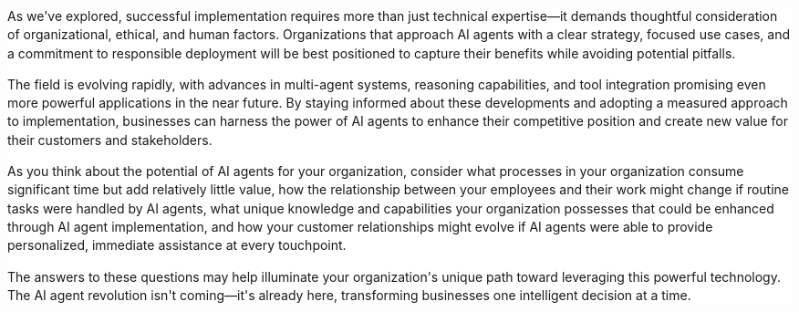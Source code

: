 As we've explored, successful implementation requires more than just technical expertise—it demands thoughtful consideration of organizational, ethical, and human factors. Organizations that approach AI agents with a clear strategy, focused use cases, and a commitment to responsible deployment will be best positioned to capture their benefits while avoiding potential pitfalls.

The field is evolving rapidly, with advances in multi-agent systems, reasoning capabilities, and tool integration promising even more powerful applications in the near future. By staying informed about these developments and adopting a measured approach to implementation, businesses can harness the power of AI agents to enhance their competitive position and create new value for their customers and stakeholders.

As you think about the potential of AI agents for your organization, consider what processes in your organization consume significant time but add relatively little value, how the relationship between your employees and their work might change if routine tasks were handled by AI agents, what unique knowledge and capabilities your organization possesses that could be enhanced through AI agent implementation, and how your customer relationships might evolve if AI agents were able to provide personalized, immediate assistance at every touchpoint.

The answers to these questions may help illuminate your organization's unique path toward leveraging this powerful technology. The AI agent revolution isn't coming—it's already here, transforming businesses one intelligent decision at a time.